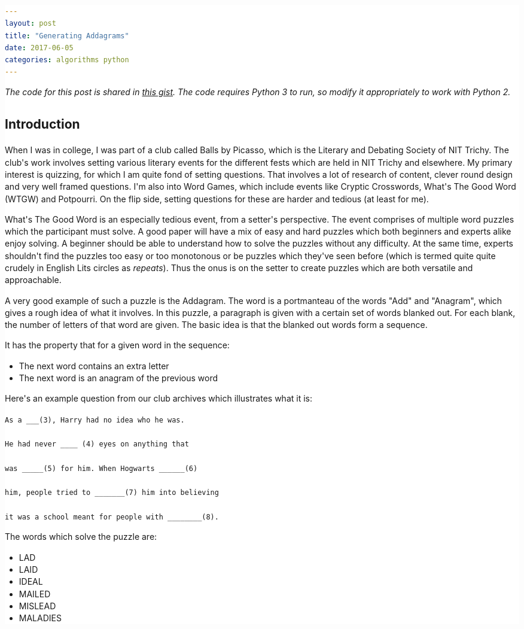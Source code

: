```yaml
---
layout: post
title: "Generating Addagrams"
date: 2017-06-05
categories: algorithms python
---
```

*The code for this post is shared in [this gist](https://gist.github.com/rishihot55/cf3a8aabf17057d278bf0e6a5bbe91c0). The code requires Python 3 to run, so modify it appropriately to work with Python 2.*

## Introduction
When I was in college, I was part of a club called Balls by Picasso, which is the Literary and Debating Society of NIT Trichy. The club's work involves setting various literary events for the different fests which are held in NIT Trichy and elsewhere. My primary interest is quizzing, for which I am quite fond of setting questions. That involves a lot of research of content, clever round design and very well framed questions. I'm also into Word Games, which include events like Cryptic Crosswords, What's The Good Word (WTGW) and Potpourri. On the flip side, setting questions for these are harder and tedious (at least for me).

What's The Good Word is an especially tedious event, from a setter's perspective. The event comprises of multiple word puzzles which the participant must solve. A good paper will have a mix of easy and hard puzzles which both beginners and experts alike enjoy solving. A beginner should be able to understand how to solve the puzzles without any difficulty. At the same time, experts shouldn't find the puzzles too easy or too monotonous or be puzzles which they've seen before (which is termed quite quite crudely in English Lits circles as *repeats*). Thus the onus is on the setter to create puzzles which are both versatile and approachable.

A very good example of such a puzzle is the Addagram. The word is a portmanteau of the words "Add" and "Anagram", which gives a rough idea of what it involves. In this puzzle, a paragraph is given with a certain set of words blanked out. For each blank, the number of letters of that word are given. The basic idea is that the blanked out words form a sequence. 

It has the property that for a given word in the sequence:
- The next word contains an extra letter
- The next word is an anagram of the previous word


Here's an example question from our club archives which illustrates what it is:
```
As a ___(3), Harry had no idea who he was.

He had never ____ (4) eyes on anything that 

was _____(5) for him. When Hogwarts ______(6) 

him, people tried to _______(7) him into believing 

it was a school meant for people with ________(8).
```

The words which solve the puzzle are:
- LAD
- LAID
- IDEAL
- MAILED
- MISLEAD
- MALADIES
